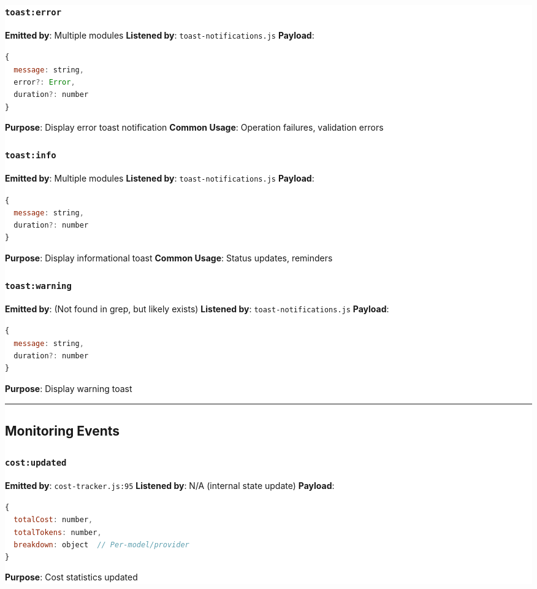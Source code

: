 ### `toast:error`
**Emitted by**: Multiple modules
**Listened by**: `toast-notifications.js`
**Payload**:
```javascript
{
  message: string,
  error?: Error,
  duration?: number
}
```
**Purpose**: Display error toast notification
**Common Usage**: Operation failures, validation errors

### `toast:info`
**Emitted by**: Multiple modules
**Listened by**: `toast-notifications.js`
**Payload**:
```javascript
{
  message: string,
  duration?: number
}
```
**Purpose**: Display informational toast
**Common Usage**: Status updates, reminders

### `toast:warning`
**Emitted by**: (Not found in grep, but likely exists)
**Listened by**: `toast-notifications.js`
**Payload**:
```javascript
{
  message: string,
  duration?: number
}
```
**Purpose**: Display warning toast

---

## Monitoring Events

### `cost:updated`
**Emitted by**: `cost-tracker.js:95`
**Listened by**: N/A (internal state update)
**Payload**:
```javascript
{
  totalCost: number,
  totalTokens: number,
  breakdown: object  // Per-model/provider
}
```
**Purpose**: Cost statistics updated
